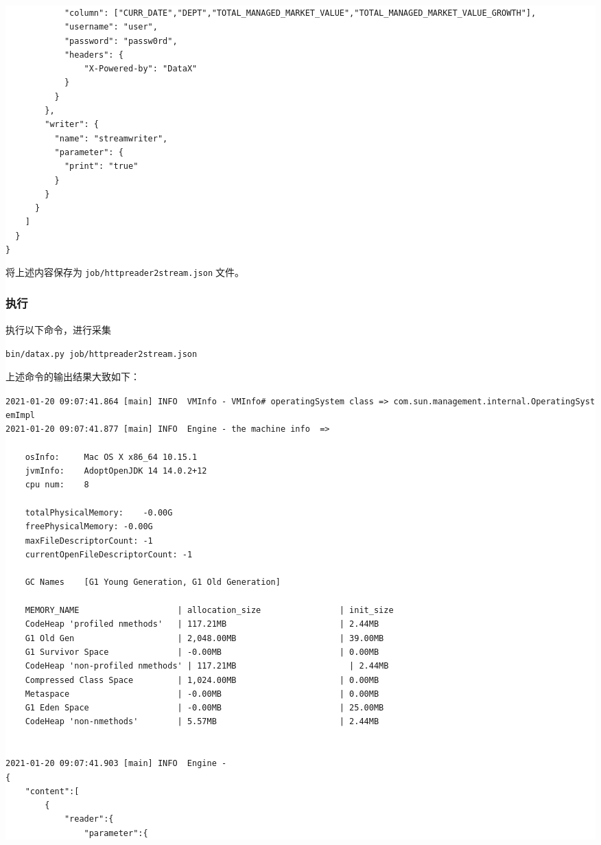 ```
            "column": ["CURR_DATE","DEPT","TOTAL_MANAGED_MARKET_VALUE","TOTAL_MANAGED_MARKET_VALUE_GROWTH"],
            "username": "user",
            "password": "passw0rd",
            "headers": {
                "X-Powered-by": "DataX"
            }
          }
        },
        "writer": {
          "name": "streamwriter",
          "parameter": {
            "print": "true"
          }
        }
      }
    ]
  }
}
```

将上述内容保存为 `job/httpreader2stream.json` 文件。

### 执行

执行以下命令，进行采集

```shell
bin/datax.py job/httpreader2stream.json
```

上述命令的输出结果大致如下：

```
2021-01-20 09:07:41.864 [main] INFO  VMInfo - VMInfo# operatingSystem class => com.sun.management.internal.OperatingSystemImpl
2021-01-20 09:07:41.877 [main] INFO  Engine - the machine info  =>

	osInfo: 	Mac OS X x86_64 10.15.1
	jvmInfo:	AdoptOpenJDK 14 14.0.2+12
	cpu num:	8

	totalPhysicalMemory:	-0.00G
	freePhysicalMemory:	-0.00G
	maxFileDescriptorCount:	-1
	currentOpenFileDescriptorCount:	-1

	GC Names	[G1 Young Generation, G1 Old Generation]

	MEMORY_NAME                    | allocation_size                | init_size
	CodeHeap 'profiled nmethods'   | 117.21MB                       | 2.44MB
	G1 Old Gen                     | 2,048.00MB                     | 39.00MB
	G1 Survivor Space              | -0.00MB                        | 0.00MB
	CodeHeap 'non-profiled nmethods' | 117.21MB                       | 2.44MB
	Compressed Class Space         | 1,024.00MB                     | 0.00MB
	Metaspace                      | -0.00MB                        | 0.00MB
	G1 Eden Space                  | -0.00MB                        | 25.00MB
	CodeHeap 'non-nmethods'        | 5.57MB                         | 2.44MB


2021-01-20 09:07:41.903 [main] INFO  Engine -
{
	"content":[
		{
			"reader":{
				"parameter":{
```